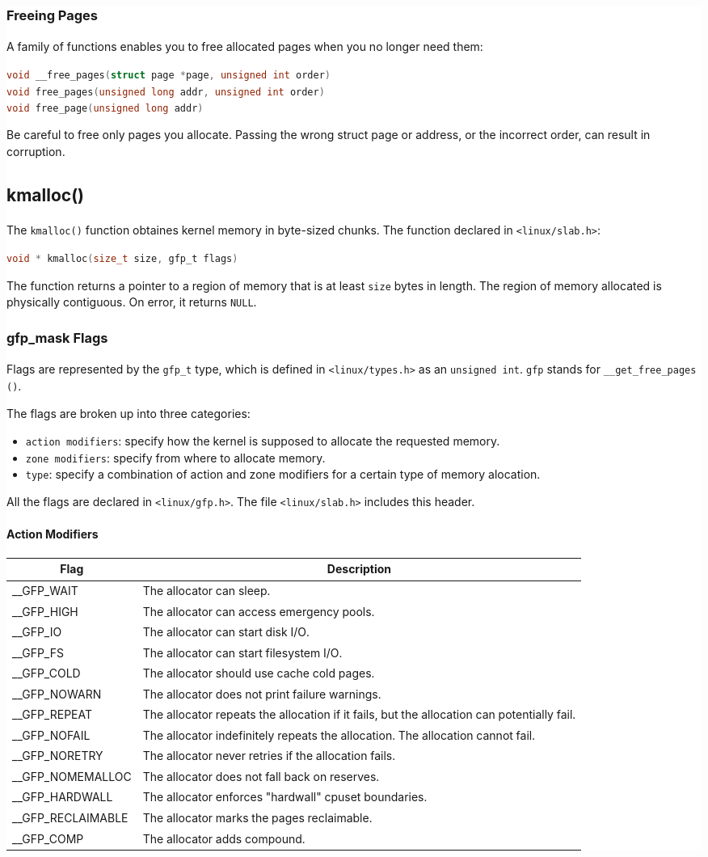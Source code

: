 ### Freeing Pages

A family of functions enables you to free allocated pages when you no longer need them:

```c
void __free_pages(struct page *page, unsigned int order)
void free_pages(unsigned long addr, unsigned int order)
void free_page(unsigned long addr)
```

Be careful to free only pages you allocate. Passing the wrong struct page or address, or the incorrect order, can result in corruption.

## kmalloc()

The `kmalloc()` function obtaines kernel memory in byte-sized chunks. The function declared in `<linux/slab.h>`:

```c
void * kmalloc(size_t size, gfp_t flags)
```

The function returns a pointer to a region of memory that is at least `size` bytes in length. The region of memory allocated is physically contiguous. On error, it returns `NULL`.

### gfp_mask Flags

Flags are represented by the `gfp_t` type, which is defined in `<linux/types.h>` as an `unsigned int`. `gfp` stands for `__get_free_pages()`.

The flags are broken up into three categories:

- `action modifiers`: specify how the kernel is supposed to allocate the requested memory.
- `zone modifiers`: specify from where to allocate memory.
- `type`: specify a combination of action and zone modifiers for a certain type of memory alocation.

All the flags are declared in `<linux/gfp.h>`. The file `<linux/slab.h>` includes this header.

#### Action Modifiers

Flag | Description
---- | -----------
__GFP_WAIT | The allocator can sleep.
__GFP_HIGH | The allocator can access emergency pools.
__GFP_IO | The allocator can start disk I/O.
__GFP_FS | The allocator can start filesystem I/O.
__GFP_COLD | The allocator should use cache cold pages.
__GFP_NOWARN | The allocator does not print failure warnings.
__GFP_REPEAT | The allocator repeats the allocation if it fails, but the allocation can potentially fail.
__GFP_NOFAIL | The allocator indefinitely repeats the allocation. The allocation cannot fail.
__GFP_NORETRY | The allocator never retries if the allocation fails.
__GFP_NOMEMALLOC | The allocator does not fall back on reserves.
__GFP_HARDWALL | The allocator enforces "hardwall" cpuset boundaries.
__GFP_RECLAIMABLE | The allocator marks the pages reclaimable.
__GFP_COMP | The allocator adds compound.
